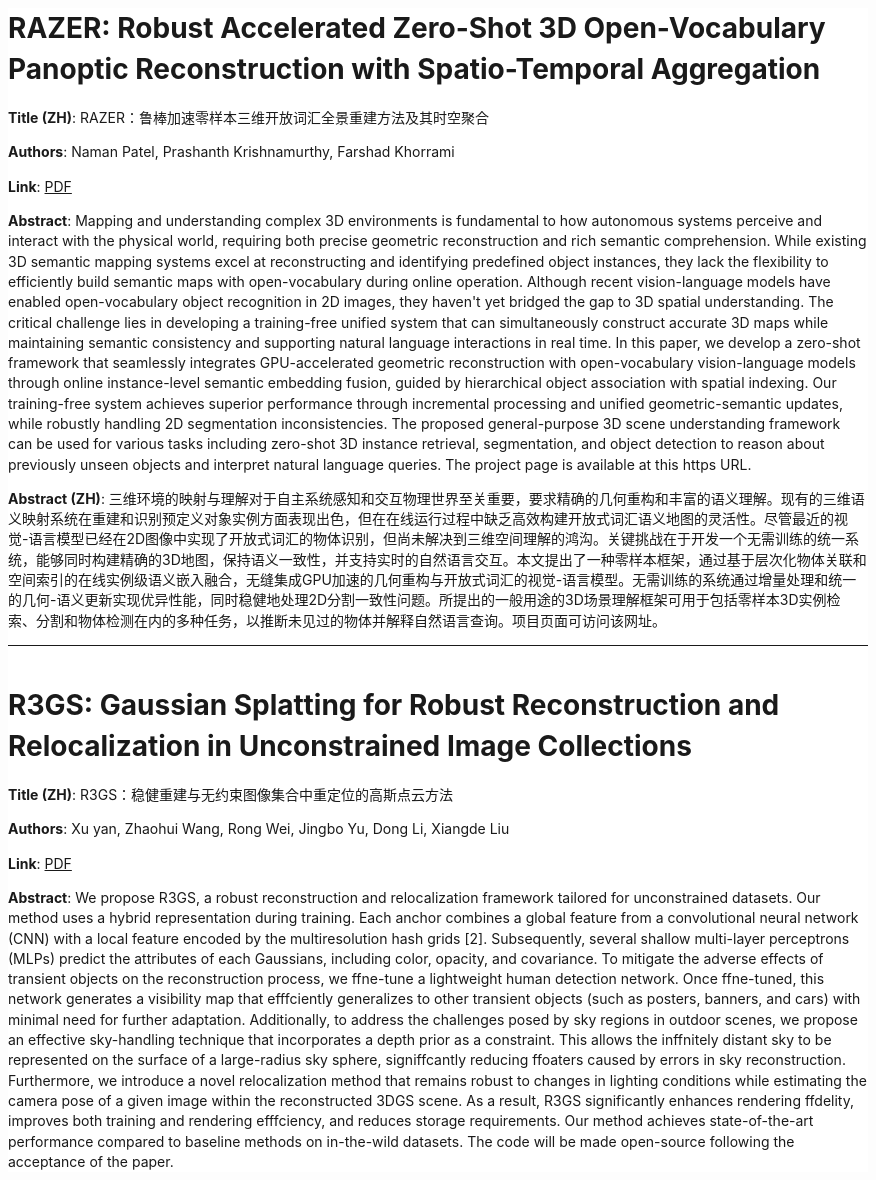# RAZER: Robust Accelerated Zero-Shot 3D Open-Vocabulary Panoptic Reconstruction with Spatio-Temporal Aggregation 

**Title (ZH)**: RAZER：鲁棒加速零样本三维开放词汇全景重建方法及其时空聚合 

**Authors**: Naman Patel, Prashanth Krishnamurthy, Farshad Khorrami  

**Link**: [PDF](https://arxiv.org/pdf/2505.15373)  

**Abstract**: Mapping and understanding complex 3D environments is fundamental to how autonomous systems perceive and interact with the physical world, requiring both precise geometric reconstruction and rich semantic comprehension. While existing 3D semantic mapping systems excel at reconstructing and identifying predefined object instances, they lack the flexibility to efficiently build semantic maps with open-vocabulary during online operation. Although recent vision-language models have enabled open-vocabulary object recognition in 2D images, they haven't yet bridged the gap to 3D spatial understanding. The critical challenge lies in developing a training-free unified system that can simultaneously construct accurate 3D maps while maintaining semantic consistency and supporting natural language interactions in real time. In this paper, we develop a zero-shot framework that seamlessly integrates GPU-accelerated geometric reconstruction with open-vocabulary vision-language models through online instance-level semantic embedding fusion, guided by hierarchical object association with spatial indexing. Our training-free system achieves superior performance through incremental processing and unified geometric-semantic updates, while robustly handling 2D segmentation inconsistencies. The proposed general-purpose 3D scene understanding framework can be used for various tasks including zero-shot 3D instance retrieval, segmentation, and object detection to reason about previously unseen objects and interpret natural language queries. The project page is available at this https URL. 

**Abstract (ZH)**: 三维环境的映射与理解对于自主系统感知和交互物理世界至关重要，要求精确的几何重构和丰富的语义理解。现有的三维语义映射系统在重建和识别预定义对象实例方面表现出色，但在在线运行过程中缺乏高效构建开放式词汇语义地图的灵活性。尽管最近的视觉-语言模型已经在2D图像中实现了开放式词汇的物体识别，但尚未解决到三维空间理解的鸿沟。关键挑战在于开发一个无需训练的统一系统，能够同时构建精确的3D地图，保持语义一致性，并支持实时的自然语言交互。本文提出了一种零样本框架，通过基于层次化物体关联和空间索引的在线实例级语义嵌入融合，无缝集成GPU加速的几何重构与开放式词汇的视觉-语言模型。无需训练的系统通过增量处理和统一的几何-语义更新实现优异性能，同时稳健地处理2D分割一致性问题。所提出的一般用途的3D场景理解框架可用于包括零样本3D实例检索、分割和物体检测在内的多种任务，以推断未见过的物体并解释自然语言查询。项目页面可访问该网址。 

---
# R3GS: Gaussian Splatting for Robust Reconstruction and Relocalization in Unconstrained Image Collections 

**Title (ZH)**: R3GS：稳健重建与无约束图像集合中重定位的高斯点云方法 

**Authors**: Xu yan, Zhaohui Wang, Rong Wei, Jingbo Yu, Dong Li, Xiangde Liu  

**Link**: [PDF](https://arxiv.org/pdf/2505.15294)  

**Abstract**: We propose R3GS, a robust reconstruction and relocalization framework tailored for unconstrained datasets. Our method uses a hybrid representation during training. Each anchor combines a global feature from a convolutional neural network (CNN) with a local feature encoded by the multiresolution hash grids [2]. Subsequently, several shallow multi-layer perceptrons (MLPs) predict the attributes of each Gaussians, including color, opacity, and covariance. To mitigate the adverse effects of transient objects on the reconstruction process, we ffne-tune a lightweight human detection network. Once ffne-tuned, this network generates a visibility map that efffciently generalizes to other transient objects (such as posters, banners, and cars) with minimal need for further adaptation. Additionally, to address the challenges posed by sky regions in outdoor scenes, we propose an effective sky-handling technique that incorporates a depth prior as a constraint. This allows the inffnitely distant sky to be represented on the surface of a large-radius sky sphere, signiffcantly reducing ffoaters caused by errors in sky reconstruction. Furthermore, we introduce a novel relocalization method that remains robust to changes in lighting conditions while estimating the camera pose of a given image within the reconstructed 3DGS scene. As a result, R3GS significantly enhances rendering ffdelity, improves both training and rendering efffciency, and reduces storage requirements. Our method achieves state-of-the-art performance compared to baseline methods on in-the-wild datasets. The code will be made open-source following the acceptance of the paper. 
